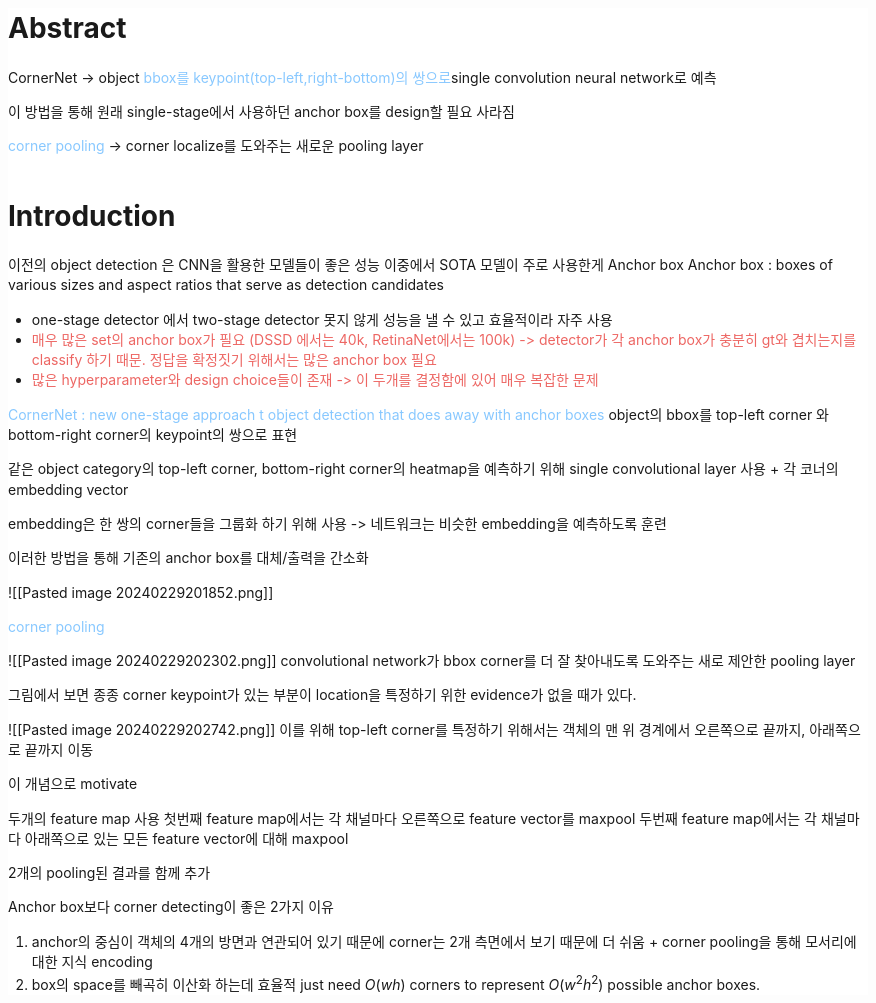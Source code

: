 

# Abstract
CornerNet -> object <span style="color: #88c8ff"> bbox를 keypoint(top-left,right-bottom)의 쌍으로</span>single convolution neural network로 예측

이 방법을 통해 원래 single-stage에서 사용하던 anchor box를 design할 필요 사라짐

<span style="color: #88c8ff"> corner pooling</span> -> corner localize를 도와주는 새로운 pooling layer

# Introduction

이전의 object detection 은 CNN을 활용한 모델들이 좋은 성능
이중에서 SOTA 모델이 주로 사용한게 Anchor box
Anchor box : boxes of various sizes and aspect ratios that serve as detection candidates
- one-stage detector 에서 two-stage detector 못지 않게 성능을 낼 수 있고 효율적이라 자주 사용
- <span style="color: #ed6663"> 매우 많은 set의 anchor box가 필요 (DSSD 에서는 40k, RetinaNet에서는 100k) -> detector가 각 anchor box가 충분히 gt와 겹치는지를 classify 하기 때문. 정답을 확정짓기 위해서는 많은 anchor box 필요</span>
- <span style="color: #ed6663"> 많은 hyperparameter와 design choice들이 존재 -> 이 두개를 결정함에 있어 매우 복잡한 문제</span>

<span style="color: #88c8ff">CornerNet : new one-stage approach t object detection that does away with anchor boxes</span>
object의 bbox를 top-left corner 와 bottom-right corner의 keypoint의 쌍으로 표현

같은 object category의 top-left corner, bottom-right corner의 heatmap을 예측하기 위해 single convolutional layer 사용 + 각 코너의 embedding vector

embedding은 한 쌍의 corner들을 그룹화 하기 위해 사용 -> 네트워크는 비슷한 embedding을 예측하도록 훈련

이러한 방법을 통해 기존의 anchor box를 대체/출력을 간소화

![[Pasted image 20240229201852.png]]

<span style="color: #88c8ff">corner pooling</span>

![[Pasted image 20240229202302.png]]
convolutional network가 bbox corner를 더 잘 찾아내도록 도와주는 새로 제안한 pooling layer

그림에서 보면 종종 corner keypoint가 있는 부분이 location을 특정하기 위한 evidence가 없을 때가 있다.

![[Pasted image 20240229202742.png]]
이를 위해 top-left corner를 특정하기 위해서는 객체의 맨 위 경계에서 오른쪽으로 끝까지, 아래쪽으로 끝까지 이동 

이 개념으로 motivate

두개의 feature map 사용
첫번째 feature map에서는 각 채널마다 오른쪽으로 feature vector를 maxpool
두번째 feature map에서는 각 채널마다 아래쪽으로 있는 모든 feature vector에 대해 maxpool

2개의 pooling된 결과를 함께 추가

Anchor box보다 corner detecting이 좋은 2가지 이유
1. anchor의 중심이 객체의 4개의 방면과 연관되어 있기 때문에 corner는 2개 측면에서 보기 때문에 더 쉬움 + corner pooling을 통해 모서리에 대한 지식 encoding
2. box의 space를 빼곡히 이산화 하는데 효율적
just need $O(wh)$ corners to represent $O(w^2h^2)$ possible anchor boxes.
